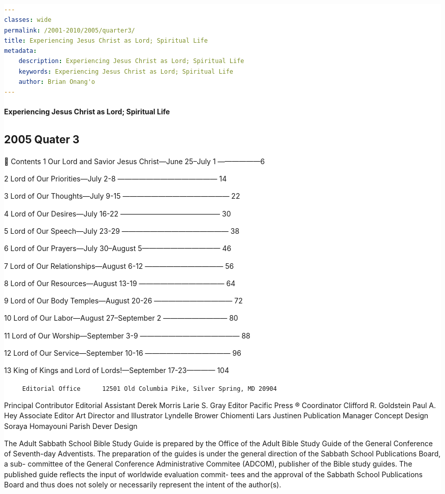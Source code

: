 ```yaml
---
classes: wide
permalink: /2001-2010/2005/quarter3/
title: Experiencing Jesus Christ as Lord; Spiritual Life
metadata:
    description: Experiencing Jesus Christ as Lord; Spiritual Life
    keywords: Experiencing Jesus Christ as Lord; Spiritual Life
    author: Brian Onang'o
---
```


#### Experiencing Jesus Christ as Lord; Spiritual Life

## 2005 Quater 3
         Contents
  1      Our Lord and Savior Jesus Christ—June 25–July 1 ——————6

  2      Lord of Our Priorities—July 2-8 —————————————— 14

  3      Lord of Our Thoughts—July 9-15 ——————————————— 22

  4      Lord of Our Desires—July 16-22 —————————————— 30

  5      Lord of Our Speech—July 23-29 ——————————————— 38

  6      Lord of Our Prayers—July 30–August 5——————————— 46

  7      Lord of Our Relationships—August 6-12 ——————————— 56

  8      Lord of Our Resources—August 13-19 ———————————— 64

  9      Lord of Our Body Temples—August 20-26 ——————————— 72

10       Lord of Our Labor—August 27–September 2 ————————— 80

11       Lord of Our Worship—September 3-9 —————————————— 88

12       Lord of Our Service—September 10-16 ———————————— 96

13       King of Kings and Lord of Lords!—September 17-23———— 104




         Editorial Office      12501 Old Columbia Pike, Silver Spring, MD 20904

Principal Contributor                              Editorial Assistant
Derek Morris                                       Larie S. Gray
Editor                                             Pacific Press ® Coordinator
Clifford R. Goldstein                              Paul A. Hey
Associate Editor                                   Art Director and Illustrator
Lyndelle Brower Chiomenti                          Lars Justinen
Publication Manager                                Concept Design
Soraya Homayouni Parish                            Dever Design

The Adult Sabbath School Bible Study Guide is prepared by the Office of the Adult Bible
Study Guide of the General Conference of Seventh-day Adventists. The preparation of the
guides is under the general direction of the Sabbath School Publications Board, a sub-
committee of the General Conference Administrative Commitee (ADCOM), publisher of the
Bible study guides. The published guide reflects the input of worldwide evaluation commit-
tees and the approval of the Sabbath School Publications Board and thus does not solely
or necessarily represent the intent of the author(s).
